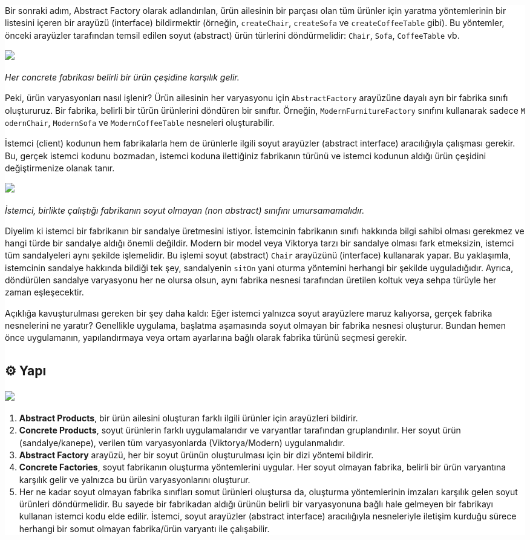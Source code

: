 Bir sonraki adım, Abstract Factory olarak adlandırılan, ürün ailesinin bir parçası olan tüm ürünler için yaratma yöntemlerinin bir listesini içeren bir arayüzü (interface) bildirmektir (örneğin, `createChair`, `createSofa` ve `createCoffeeTable` gibi). Bu yöntemler, önceki arayüzler tarafından temsil edilen soyut (abstract) ürün türlerini döndürmelidir: `Chair`, `Sofa`, `CoffeeTable` vb.

![](https://refactoring.guru/images/patterns/diagrams/abstract-factory/solution2-2x.png)

*Her concrete fabrikası belirli bir ürün çeşidine karşılık gelir.*

Peki, ürün varyasyonları nasıl işlenir? Ürün ailesinin her varyasyonu için `AbstractFactory` arayüzüne dayalı ayrı bir fabrika sınıfı oluştururuz. Bir fabrika, belirli bir türün ürünlerini döndüren bir sınıftır. Örneğin, `ModernFurnitureFactory` sınıfını kullanarak sadece `ModernChair`, `ModernSofa` ve `ModernCoffeeTable` nesneleri oluşturabilir.

İstemci (client) kodunun hem fabrikalarla hem de ürünlerle ilgili soyut arayüzler (abstract interface) aracılığıyla çalışması gerekir. Bu, gerçek istemci kodunu bozmadan, istemci koduna ilettiğiniz fabrikanın türünü ve istemci kodunun aldığı ürün çeşidini değiştirmenize olanak tanır.

![](https://refactoring.guru/images/patterns/content/abstract-factory/abstract-factory-comic-2-en-2x.png)

*İstemci, birlikte çalıştığı fabrikanın soyut olmayan (non abstract) sınıfını umursamamalıdır.*

Diyelim ki istemci bir fabrikanın bir sandalye üretmesini istiyor. İstemcinin fabrikanın sınıfı hakkında bilgi sahibi olması gerekmez ve hangi türde bir sandalye aldığı önemli değildir. Modern bir model veya Viktorya tarzı bir sandalye olması fark etmeksizin, istemci tüm sandalyeleri aynı şekilde işlemelidir. Bu işlemi soyut (abstract) `Chair` arayüzünü (interface) kullanarak yapar. Bu yaklaşımla, istemcinin sandalye hakkında bildiği tek şey, sandalyenin `sitOn` yani oturma yöntemini herhangi bir şekilde uyguladığıdır. Ayrıca, döndürülen sandalye varyasyonu her ne olursa olsun, aynı fabrika nesnesi tarafından üretilen koltuk veya sehpa türüyle her zaman eşleşecektir.


Açıklığa kavuşturulması gereken bir şey daha kaldı: Eğer istemci yalnızca soyut arayüzlere maruz kalıyorsa, gerçek fabrika nesnelerini ne yaratır? Genellikle uygulama, başlatma aşamasında soyut olmayan bir fabrika nesnesi oluşturur. Bundan hemen önce uygulamanın, yapılandırmaya veya ortam ayarlarına bağlı olarak fabrika türünü seçmesi gerekir.


##  ⚙️ Yapı

![](https://refactoring.guru/images/patterns/diagrams/abstract-factory/structure-2x.png)
  
1. **Abstract Products**, bir ürün ailesini oluşturan farklı ilgili ürünler için arayüzleri bildirir.
2. **Concrete Products**, soyut ürünlerin farklı uygulamalarıdır ve varyantlar tarafından gruplandırılır. Her soyut ürün (sandalye/kanepe), verilen tüm varyasyonlarda (Viktorya/Modern) uygulanmalıdır.
3. **Abstract Factory** arayüzü, her bir soyut ürünün oluşturulması için bir dizi yöntemi bildirir.
4. **Concrete Factories**, soyut fabrikanın oluşturma yöntemlerini uygular. Her soyut olmayan fabrika, belirli bir ürün varyantına karşılık gelir ve yalnızca bu ürün varyasyonlarını oluşturur.
5. Her ne kadar soyut olmayan fabrika sınıfları somut ürünleri oluştursa da, oluşturma yöntemlerinin imzaları karşılık gelen soyut ürünleri döndürmelidir. Bu sayede bir fabrikadan aldığı ürünün belirli bir varyasyonuna bağlı hale gelmeyen bir fabrikayı kullanan istemci kodu elde edilir. İstemci, soyut arayüzler (abstract interface) aracılığıyla nesneleriyle iletişim kurduğu sürece herhangi bir somut olmayan fabrika/ürün varyantı ile çalışabilir.
